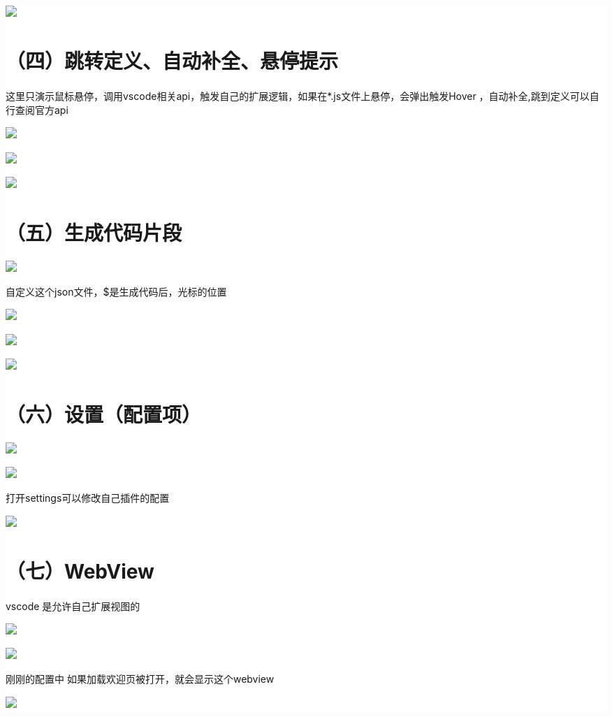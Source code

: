![](/assets/vscode-plugin/page20.png)

# （四）跳转定义、自动补全、悬停提示

这里只演示鼠标悬停，调用vscode相关api，触发自己的扩展逻辑，如果在*.js文件上悬停，会弹出触发Hover ，自动补全,跳到定义可以自行查阅官方api

![](/assets/vscode-plugin/new4.png)

![](/assets/vscode-plugin/new5.png)

![](/assets/vscode-plugin/new1.png)



# （五）生成代码片段

![](/assets/vscode-plugin/page24.png)

自定义这个json文件，$是生成代码后，光标的位置

![](/assets/vscode-plugin/new2.png)



![](/assets/vscode-plugin/page26.png)

![](/assets/vscode-plugin/page27.png)

# （六）设置（配置项）

![](/assets/vscode-plugin/config1.png)

![](/assets/vscode-plugin/config2.png)

打开settings可以修改自己插件的配置

![](/assets/vscode-plugin/config3.png)

# （七）WebView

vscode 是允许自己扩展视图的

![](/assets/vscode-plugin/webview2.png)

![](/assets/vscode-plugin/webview3.png)

刚刚的配置中 如果加载欢迎页被打开，就会显示这个webview

![](/assets/vscode-plugin/webview1.png)
